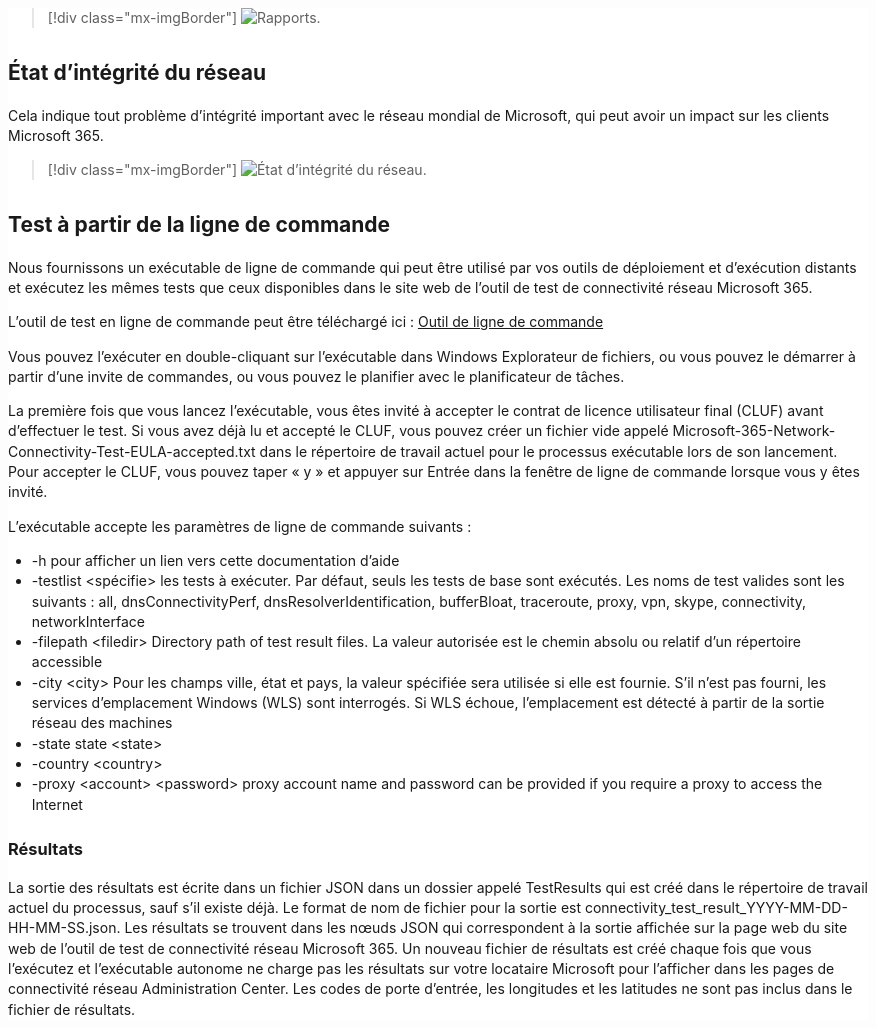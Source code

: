 > [!div class="mx-imgBorder"]
> ![Rapports.](../media/m365-mac-perf/m365-mac-perf-reports-list.png)

## <a name="network-health-status"></a>État d’intégrité du réseau

Cela indique tout problème d’intégrité important avec le réseau mondial de Microsoft, qui peut avoir un impact sur les clients Microsoft 365.

> [!div class="mx-imgBorder"]
> ![État d’intégrité du réseau.](../media/m365-mac-perf/m365-mac-perf-status-page.png)

## <a name="testing-from-the-command-line"></a>Test à partir de la ligne de commande

Nous fournissons un exécutable de ligne de commande qui peut être utilisé par vos outils de déploiement et d’exécution distants et exécutez les mêmes tests que ceux disponibles dans le site web de l’outil de test de connectivité réseau Microsoft 365.

L’outil de test en ligne de commande peut être téléchargé ici : [Outil de ligne de commande](https://connectivity.office.com/api/AnonymousConnectivityTest/DownloadStandAloneRichClient)

Vous pouvez l’exécuter en double-cliquant sur l’exécutable dans Windows Explorateur de fichiers, ou vous pouvez le démarrer à partir d’une invite de commandes, ou vous pouvez le planifier avec le planificateur de tâches.

La première fois que vous lancez l’exécutable, vous êtes invité à accepter le contrat de licence utilisateur final (CLUF) avant d’effectuer le test. Si vous avez déjà lu et accepté le CLUF, vous pouvez créer un fichier vide appelé Microsoft-365-Network-Connectivity-Test-EULA-accepted.txt dans le répertoire de travail actuel pour le processus exécutable lors de son lancement. Pour accepter le CLUF, vous pouvez taper « y » et appuyer sur Entrée dans la fenêtre de ligne de commande lorsque vous y êtes invité.

L’exécutable accepte les paramètres de ligne de commande suivants :
- -h pour afficher un lien vers cette documentation d’aide
- -testlist &lt;spécifie&gt; les tests à exécuter. Par défaut, seuls les tests de base sont exécutés. Les noms de test valides sont les suivants : all, dnsConnectivityPerf, dnsResolverIdentification, bufferBloat, traceroute, proxy, vpn, skype, connectivity, networkInterface
- -filepath &lt;filedir&gt; Directory path of test result files. La valeur autorisée est le chemin absolu ou relatif d’un répertoire accessible
- -city &lt;city&gt; Pour les champs ville, état et pays, la valeur spécifiée sera utilisée si elle est fournie. S’il n’est pas fourni, les services d’emplacement Windows (WLS) sont interrogés. Si WLS échoue, l’emplacement est détecté à partir de la sortie réseau des machines 
- -state state &lt;state&gt;
- -country &lt;country&gt; 
- -proxy &lt;account&gt; &lt;password&gt; proxy account name and password can be provided if you require a proxy to access the Internet

### <a name="results"></a>Résultats
La sortie des résultats est écrite dans un fichier JSON dans un dossier appelé TestResults qui est créé dans le répertoire de travail actuel du processus, sauf s’il existe déjà. Le format de nom de fichier pour la sortie est connectivity_test_result_YYYY-MM-DD-HH-MM-SS.json. Les résultats se trouvent dans les nœuds JSON qui correspondent à la sortie affichée sur la page web du site web de l’outil de test de connectivité réseau Microsoft 365. Un nouveau fichier de résultats est créé chaque fois que vous l’exécutez et l’exécutable autonome ne charge pas les résultats sur votre locataire Microsoft pour l’afficher dans les pages de connectivité réseau Administration Center. Les codes de porte d’entrée, les longitudes et les latitudes ne sont pas inclus dans le fichier de résultats.
